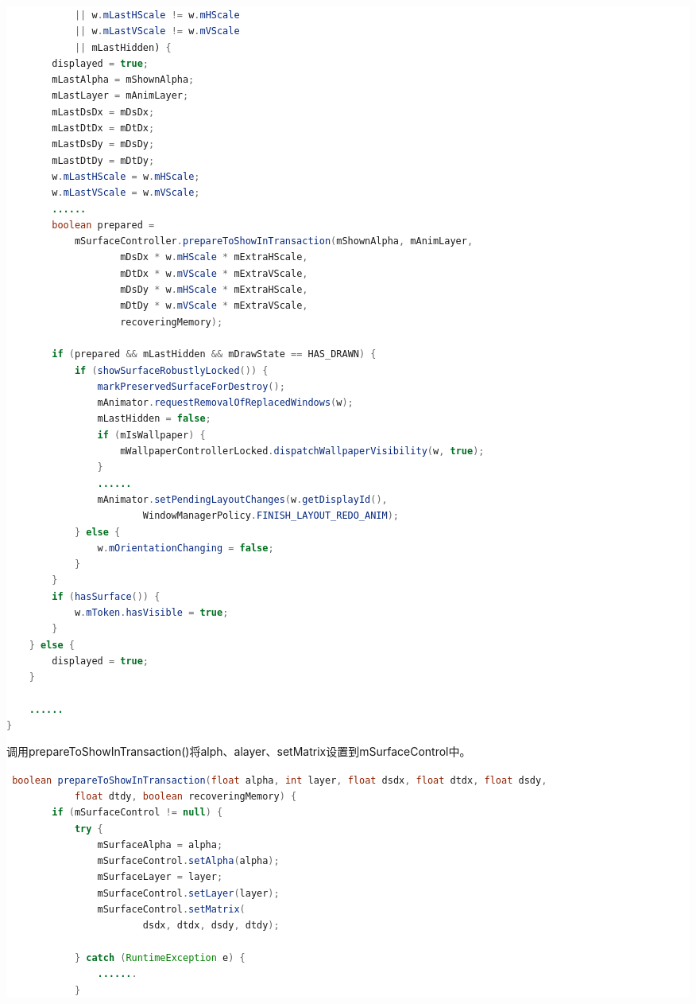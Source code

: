 ```java
            || w.mLastHScale != w.mHScale
            || w.mLastVScale != w.mVScale
            || mLastHidden) {
        displayed = true;
        mLastAlpha = mShownAlpha;
        mLastLayer = mAnimLayer;
        mLastDsDx = mDsDx;
        mLastDtDx = mDtDx;
        mLastDsDy = mDsDy;
        mLastDtDy = mDtDy;
        w.mLastHScale = w.mHScale;
        w.mLastVScale = w.mVScale;
        ......
        boolean prepared =
            mSurfaceController.prepareToShowInTransaction(mShownAlpha, mAnimLayer,
                    mDsDx * w.mHScale * mExtraHScale,
                    mDtDx * w.mVScale * mExtraVScale,
                    mDsDy * w.mHScale * mExtraHScale,
                    mDtDy * w.mVScale * mExtraVScale,
                    recoveringMemory);

        if (prepared && mLastHidden && mDrawState == HAS_DRAWN) {
            if (showSurfaceRobustlyLocked()) {
                markPreservedSurfaceForDestroy();
                mAnimator.requestRemovalOfReplacedWindows(w);
                mLastHidden = false;
                if (mIsWallpaper) {
                    mWallpaperControllerLocked.dispatchWallpaperVisibility(w, true);
                }
                ......
                mAnimator.setPendingLayoutChanges(w.getDisplayId(),
                        WindowManagerPolicy.FINISH_LAYOUT_REDO_ANIM);
            } else {
                w.mOrientationChanging = false;
            }
        }
        if (hasSurface()) {
            w.mToken.hasVisible = true;
        }
    } else {
        displayed = true;
    }

    ......
}
```

调用prepareToShowInTransaction()将alph、alayer、setMatrix设置到mSurfaceControl中。

```java
 boolean prepareToShowInTransaction(float alpha, int layer, float dsdx, float dtdx, float dsdy,
            float dtdy, boolean recoveringMemory) {
        if (mSurfaceControl != null) {
            try {
                mSurfaceAlpha = alpha;
                mSurfaceControl.setAlpha(alpha);
                mSurfaceLayer = layer;
                mSurfaceControl.setLayer(layer);
                mSurfaceControl.setMatrix(
                        dsdx, dtdx, dsdy, dtdy);

            } catch (RuntimeException e) {
                .......
            }
```